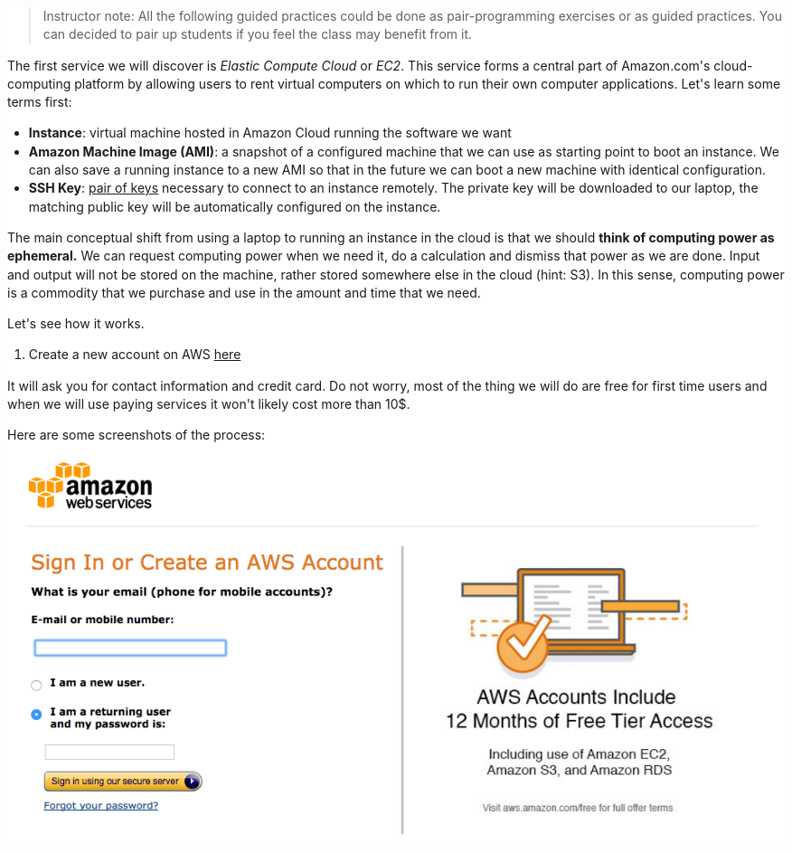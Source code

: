 > Instructor note: All the following guided practices could be done as pair-programming exercises or as guided practices. You can decided to pair up students if you feel the class may benefit from it.

The first service we will discover is _Elastic Compute Cloud_ or _EC2_. This service forms a central part of Amazon.com's cloud-computing platform by allowing users to rent virtual computers on which to run their own computer applications. Let's learn some terms first:

- **Instance**: virtual machine hosted in Amazon Cloud running the software we want
- **Amazon Machine Image (AMI)**: a snapshot of a configured machine that we can use as starting point to boot an instance. We can also save a running instance to a new AMI so that in the future we can boot a new machine with identical configuration.
- **SSH Key**: [pair of keys](https://en.wikipedia.org/wiki/Public-key_cryptography) necessary to connect to an instance remotely. The private key will be downloaded to our laptop, the matching public key will be automatically configured on the instance.


The main conceptual shift from using a laptop to running an instance in the cloud is that we should __think of computing power as ephemeral.__ We can request computing power when we need it, do a calculation and dismiss that power as we are done. Input and output will not be stored on the machine, rather stored somewhere else in the cloud (hint: S3). In this sense, computing power is a commodity that we purchase and use in the amount and time that we need.

Let's see how it works.

1) Create a new account on AWS [here](https://aws.amazon.com/)

It will ask you for contact information and credit card. Do not worry, most of the thing we will do are free for first time users and when we will use paying services it won't likely cost more than 10$.

Here are some screenshots of the process:

![](./assets/images/aws1.png)
